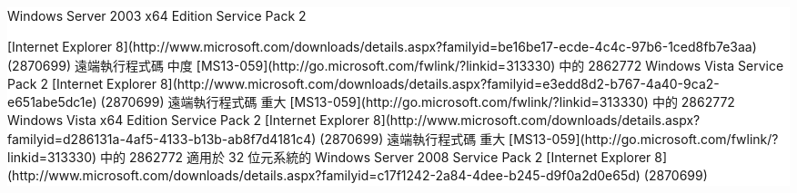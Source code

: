 Windows Server 2003 x64 Edition Service Pack 2
</td>
<td style="border:1px solid black;">
[Internet Explorer 8](http://www.microsoft.com/downloads/details.aspx?familyid=be16be17-ecde-4c4c-97b6-1ced8fb7e3aa)  
(2870699)
</td>
<td style="border:1px solid black;">
遠端執行程式碼
</td>
<td style="border:1px solid black;">
中度
</td>
<td style="border:1px solid black;">
[MS13-059](http://go.microsoft.com/fwlink/?linkid=313330) 中的 2862772
</td>
</tr>
<tr class="alternateRow">
<td style="border:1px solid black;">
Windows Vista Service Pack 2
</td>
<td style="border:1px solid black;">
[Internet Explorer 8](http://www.microsoft.com/downloads/details.aspx?familyid=e3edd8d2-b767-4a40-9ca2-e651abe5dc1e)  
(2870699)
</td>
<td style="border:1px solid black;">
遠端執行程式碼
</td>
<td style="border:1px solid black;">
重大
</td>
<td style="border:1px solid black;">
[MS13-059](http://go.microsoft.com/fwlink/?linkid=313330) 中的 2862772
</td>
</tr>
<tr>
<td style="border:1px solid black;">
Windows Vista x64 Edition Service Pack 2
</td>
<td style="border:1px solid black;">
[Internet Explorer 8](http://www.microsoft.com/downloads/details.aspx?familyid=d286131a-4af5-4133-b13b-ab8f7d4181c4)  
(2870699)
</td>
<td style="border:1px solid black;">
遠端執行程式碼
</td>
<td style="border:1px solid black;">
重大
</td>
<td style="border:1px solid black;">
[MS13-059](http://go.microsoft.com/fwlink/?linkid=313330) 中的 2862772
</td>
</tr>
<tr class="alternateRow">
<td style="border:1px solid black;">
適用於 32 位元系統的 Windows Server 2008 Service Pack 2
</td>
<td style="border:1px solid black;">
[Internet Explorer 8](http://www.microsoft.com/downloads/details.aspx?familyid=c17f1242-2a84-4dee-b245-d9f0a2d0e65d)  
(2870699)
</td>